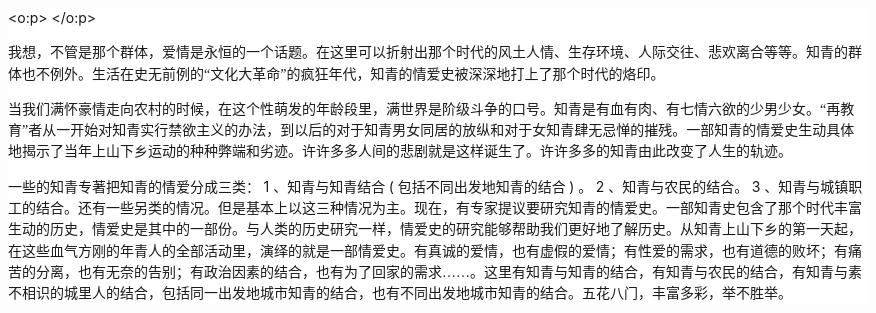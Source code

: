   <o:p>
  </o:p>
 </p>
 <p class="MsoNormal">
  <span lang="ZH-CN" style="font-family:宋体;mso-ascii-font-family:
Calibri;mso-ascii-theme-font:minor-latin;mso-fareast-font-family:宋体;mso-fareast-theme-font:
minor-fareast">
   我想，不管是那个群体，爱情是永恒的一个话题。在这里可以折射出那个时代的风土人情、生存环境、人际交往、悲欢离合等等。知青的群体也不例外。生活在史无前例的“文化大革命”的疯狂年代，知青的情爱史被深深地打上了那个时代的烙印。
  </span>
  <o:p>
  </o:p>
 </p>
 <p class="MsoNormal">
  <span lang="ZH-CN" style="font-family:宋体;mso-ascii-font-family:
Calibri;mso-ascii-theme-font:minor-latin;mso-fareast-font-family:宋体;mso-fareast-theme-font:
minor-fareast">
   当我们满怀豪情走向农村的时候，在这个性萌发的年龄段里，满世界是阶级斗争的口号。知青是有血有肉、有七情六欲的少男少女。“再教育”者从一开始对知青实行禁欲主义的办法，到以后的对于知青男女同居的放纵和对于女知青肆无忌惮的摧残。一部知青的情爱史生动具体地揭示了当年上山下乡运动的种种弊端和劣迹。许许多多人间的悲剧就是这样诞生了。许许多多的知青由此改变了人生的轨迹。
  </span>
  <o:p>
  </o:p>
 </p>
 <p class="MsoNormal">
  <span lang="ZH-CN" style="font-family:宋体;mso-ascii-font-family:
Calibri;mso-ascii-theme-font:minor-latin;mso-fareast-font-family:宋体;mso-fareast-theme-font:
minor-fareast">
   一些的知青专著把知青的情爱分成三类：
  </span>
  1
  <span lang="ZH-CN" style="font-family:
宋体;mso-ascii-font-family:Calibri;mso-ascii-theme-font:minor-latin;mso-fareast-font-family:
宋体;mso-fareast-theme-font:minor-fareast">
   、知青与知青结合
  </span>
  (
  <span lang="ZH-CN" style="font-family:宋体;mso-ascii-font-family:Calibri;mso-ascii-theme-font:minor-latin;
mso-fareast-font-family:宋体;mso-fareast-theme-font:minor-fareast">
   包括不同出发地知青的结合
  </span>
  )
  <span lang="ZH-CN" style="font-family:宋体;mso-ascii-font-family:Calibri;mso-ascii-theme-font:
minor-latin;mso-fareast-font-family:宋体;mso-fareast-theme-font:minor-fareast">
   。
  </span>
  2
  <span lang="ZH-CN" style="font-family:宋体;mso-ascii-font-family:Calibri;mso-ascii-theme-font:
minor-latin;mso-fareast-font-family:宋体;mso-fareast-theme-font:minor-fareast">
   、知青与农民的结合。
  </span>
  3
  <span lang="ZH-CN" style="font-family:宋体;mso-ascii-font-family:Calibri;mso-ascii-theme-font:
minor-latin;mso-fareast-font-family:宋体;mso-fareast-theme-font:minor-fareast">
   、知青与城镇职工的结合。还有一些另类的情况。但是基本上以这三种情况为主。现在，有专家提议要研究知青的情爱史。一部知青史包含了那个时代丰富生动的历史，情爱史是其中的一部份。与人类的历史研究一样，情爱史的研究能够帮助我们更好地了解历史。从知青上山下乡的第一天起，在这些血气方刚的年青人的全部活动里，演绎的就是一部情爱史。有真诚的爱情，也有虚假的爱情；有性爱的需求，也有道德的败坏；有痛苦的分离，也有无奈的告别；有政治因素的结合，也有为了回家的需求……。这里有知青与知青的结合，有知青与农民的结合，有知青与素不相识的城里人的结合，包括同一出发地城市知青的结合，也有不同出发地城市知青的结合。五花八门，丰富多彩，举不胜举。
  </span>
  <o:p>
  </o:p>
 </p>
 <p class="MsoNormal">
  <span lang="ZH-CN" style="font-family:宋体;mso-ascii-font-family: